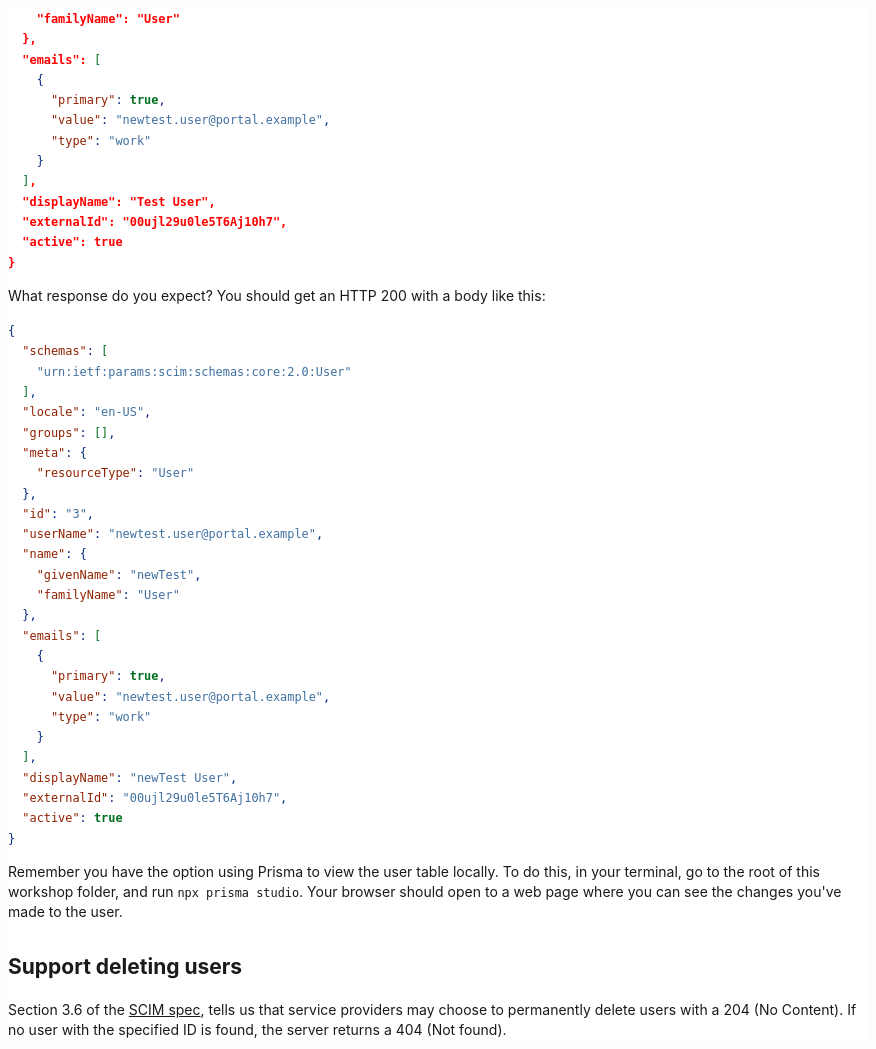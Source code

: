 ```json
    "familyName": "User"
  },
  "emails": [
    {
      "primary": true,
      "value": "newtest.user@portal.example",
      "type": "work"
    }
  ],
  "displayName": "Test User",
  "externalId": "00ujl29u0le5T6Aj10h7",
  "active": true
}
```

What response do you expect? You should get an HTTP 200 with a body like this: 

```json
{
  "schemas": [
    "urn:ietf:params:scim:schemas:core:2.0:User"
  ],
  "locale": "en-US",
  "groups": [],
  "meta": {
    "resourceType": "User"
  },
  "id": "3",
  "userName": "newtest.user@portal.example",
  "name": {
    "givenName": "newTest",
    "familyName": "User"
  },
  "emails": [
    {
      "primary": true,
      "value": "newtest.user@portal.example",
      "type": "work"
    }
  ],
  "displayName": "newTest User",
  "externalId": "00ujl29u0le5T6Aj10h7",
  "active": true
}
```

Remember you have the option using Prisma to view the user table locally. To do this, in your terminal, go to the root of this workshop folder, and run `npx prisma studio`. Your browser should open to a web page where you can see the changes you've made to the user. 
## Support deleting users

Section 3.6 of the  [SCIM spec](https://www.rfc-editor.org/rfc/rfc7644#section-3.6), tells us that service providers may choose to permanently delete users with a 204 (No Content). If no user with the specified ID is found, the server returns a 404 (Not found).
